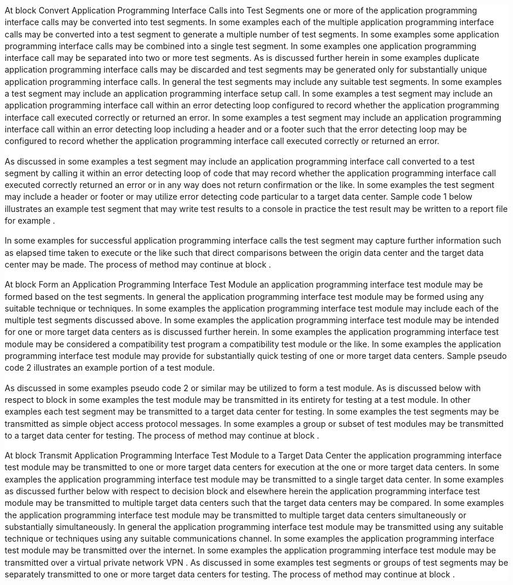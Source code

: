 At block Convert Application Programming Interface Calls into Test Segments one or more of the application programming interface calls may be converted into test segments. In some examples each of the multiple application programming interface calls may be converted into a test segment to generate a multiple number of test segments. In some examples some application programming interface calls may be combined into a single test segment. In some examples one application programming interface call may be separated into two or more test segments. As is discussed further herein in some examples duplicate application programming interface calls may be discarded and test segments may be generated only for substantially unique application programming interface calls. In general the test segments may include any suitable test segments. In some examples a test segment may include an application programming interface setup call. In some examples a test segment may include an application programming interface call within an error detecting loop configured to record whether the application programming interface call executed correctly or returned an error. In some examples a test segment may include an application programming interface call within an error detecting loop including a header and or a footer such that the error detecting loop may be configured to record whether the application programming interface call executed correctly or returned an error.

As discussed in some examples a test segment may include an application programming interface call converted to a test segment by calling it within an error detecting loop of code that may record whether the application programming interface call executed correctly returned an error or in any way does not return confirmation or the like. In some examples the test segment may include a header or footer or may utilize error detecting code particular to a target data center. Sample code 1 below illustrates an example test segment that may write test results to a console in practice the test result may be written to a report file for example .

In some examples for successful application programming interface calls the test segment may capture further information such as elapsed time taken to execute or the like such that direct comparisons between the origin data center and the target data center may be made. The process of method may continue at block .

At block Form an Application Programming Interface Test Module an application programming interface test module may be formed based on the test segments. In general the application programming interface test module may be formed using any suitable technique or techniques. In some examples the application programming interface test module may include each of the multiple test segments discussed above. In some examples the application programming interface test module may be intended for one or more target data centers as is discussed further herein. In some examples the application programming interface test module may be considered a compatibility test program a compatibility test module or the like. In some examples the application programming interface test module may provide for substantially quick testing of one or more target data centers. Sample pseudo code 2 illustrates an example portion of a test module.

As discussed in some examples pseudo code 2 or similar may be utilized to form a test module. As is discussed below with respect to block in some examples the test module may be transmitted in its entirety for testing at a test module. In other examples each test segment may be transmitted to a target data center for testing. In some examples the test segments may be transmitted as simple object access protocol messages. In some examples a group or subset of test modules may be transmitted to a target data center for testing. The process of method may continue at block .

At block Transmit Application Programming Interface Test Module to a Target Data Center the application programming interface test module may be transmitted to one or more target data centers for execution at the one or more target data centers. In some examples the application programming interface test module may be transmitted to a single target data center. In some examples as discussed further below with respect to decision block and elsewhere herein the application programming interface test module may be transmitted to multiple target data centers such that the target data centers may be compared. In some examples the application programming interface test module may be transmitted to multiple target data centers simultaneously or substantially simultaneously. In general the application programming interface test module may be transmitted using any suitable technique or techniques using any suitable communications channel. In some examples the application programming interface test module may be transmitted over the internet. In some examples the application programming interface test module may be transmitted over a virtual private network VPN . As discussed in some examples test segments or groups of test segments may be separately transmitted to one or more target data centers for testing. The process of method may continue at block .
